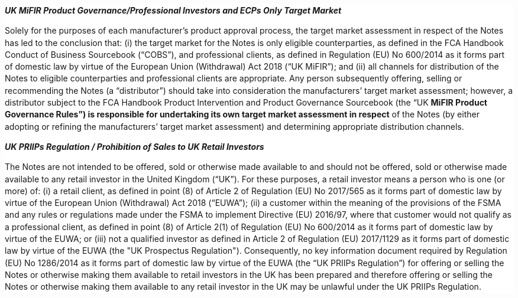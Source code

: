 **_UK MiFIR Product Governance/Professional Investors and ECPs Only Target Market_**

Solely for the purposes of each manufacturer’s product approval process, the target market assessment in respect
of the Notes has led to the conclusion that: (i) the target market for the Notes is only eligible counterparties, as
defined in the FCA Handbook Conduct of Business Sourcebook (“COBS”), and professional clients, as defined
in Regulation (EU) No 600/2014 as it forms part of domestic law by virtue of the European Union (Withdrawal)
Act 2018 (“UK MiFIR”); and (ii) all channels for distribution of the Notes to eligible counterparties and
professional clients are appropriate. Any person subsequently offering, selling or recommending the Notes (a
“distributor”) should take into consideration the manufacturers’ target market assessment; however, a
distributor subject to the FCA Handbook Product Intervention and Product Governance Sourcebook (the “UK
**MiFIR Product Governance Rules”) is responsible for undertaking its own target market assessment in respect**
of the Notes (by either adopting or refining the manufacturers’ target market assessment) and determining
appropriate distribution channels.

**_UK PRIIPs Regulation / Prohibition of Sales to UK Retail Investors_**

The Notes are not intended to be offered, sold or otherwise made available to and should not be offered, sold or
otherwise made available to any retail investor in the United Kingdom (“UK”). For these purposes, a retail
investor means a person who is one (or more) of: (i) a retail client, as defined in point (8) of Article 2 of
Regulation (EU) No 2017/565 as it forms part of domestic law by virtue of the European Union (Withdrawal)
Act 2018 (“EUWA”); (ii) a customer within the meaning of the provisions of the FSMA and any rules or
regulations made under the FSMA to implement Directive (EU) 2016/97, where that customer would not qualify
as a professional client, as defined in point (8) of Article 2(1) of Regulation (EU) No 600/2014 as it forms part
of domestic law by virtue of the EUWA; or (iii) not a qualified investor as defined in Article 2 of Regulation
(EU) 2017/1129 as it forms part of domestic law by virtue of the EUWA (the "UK Prospectus Regulation").
Consequently, no key information document required by Regulation (EU) No 1286/2014 as it forms part of
domestic law by virtue of the EUWA (the “UK PRIIPs Regulation”) for offering or selling the Notes or
otherwise making them available to retail investors in the UK has been prepared and therefore offering or selling
the Notes or otherwise making them available to any retail investor in the UK may be unlawful under the UK
PRIIPs Regulation.
